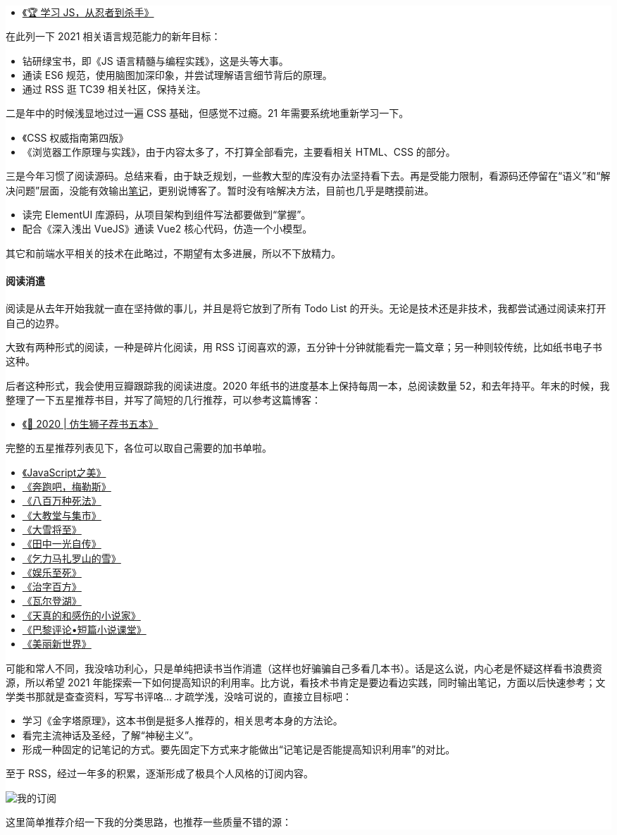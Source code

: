 * [《🏆 学习 JS，从忍者到杀手》](/_archieved/2020-12/js-100)

在此列一下 2021 相关语言规范能力的新年目标：

* 钻研绿宝书，即《JS 语言精髓与编程实践》，这是头等大事。
* 通读 ES6 规范，使用脑图加深印象，并尝试理解语言细节背后的原理。
* 通过 RSS 逛 TC39 相关社区，保持关注。

二是年中的时候浅显地过过一遍 CSS 基础，但感觉不过瘾。21 年需要系统地重新学习一下。

* 《CSS 权威指南第四版》
* 《浏览器工作原理与实践》，由于内容太多了，不打算全部看完，主要看相关 HTML、CSS 的部分。

三是今年习惯了阅读源码。总结来看，由于缺乏规划，一些教大型的库没有办法坚持看下去。再是受能力限制，看源码还停留在“语义”和“解决问题”层面，没能有效输出[笔记](/articles/source-code)，更别说博客了。暂时没有啥解决方法，目前也几乎是瞎摸前进。

* 读完 ElementUI 库源码，从项目架构到组件写法都要做到“掌握”。
* 配合《深入浅出 VueJS》通读 Vue2 核心代码，仿造一个小模型。

其它和前端水平相关的技术在此略过，不期望有太多进展，所以不下放精力。

#### 阅读消遣

阅读是从去年开始我就一直在坚持做的事儿，并且是将它放到了所有 Todo List 的开头。无论是技术还是非技术，我都尝试通过阅读来打开自己的边界。

大致有两种形式的阅读，一种是碎片化阅读，用 RSS 订阅喜欢的源，五分钟十分钟就能看完一篇文章；另一种则较传统，比如纸书电子书这种。

后者这种形式，我会使用豆瓣跟踪我的阅读进度。2020 年纸书的进度基本上保持每周一本，总阅读数量 52，和去年持平。年末的时候，我整理了一下五星推荐书目，并写了简短的几行推荐，可以参考这篇博客：

* [《📕 2020 | 仿生狮子荐书五本》](/flows/books)

完整的五星推荐列表见下，各位可以取自己需要的加书单啦。

* [《JavaScript之美》](https://book.douban.com/subject/28524769/)
* [《奔跑吧，梅勒斯》](https://book.douban.com/subject/24760695/)
* [《八百万种死法》](https://book.douban.com/subject/34995610/)
* [《大教堂与集市》](https://book.douban.com/subject/25881855/)
* [《大雪将至》](https://book.douban.com/subject/27115714/)
* [《田中一光自传》](https://book.douban.com/subject/27624039/)
* [《乞力马扎罗山的雪》](https://book.douban.com/subject/24872498/)
* [《娱乐至死》](https://book.douban.com/subject/26319730/)
* [《治字百方》](https://book.douban.com/subject/26905096/)
* [《瓦尔登湖》](https://book.douban.com/subject/27109961/)
* [《天真的和感伤的小说家》](https://book.douban.com/subject/10749924/)
* [《巴黎评论•短篇小说课堂》](https://book.douban.com/subject/27114628/)
* [《美丽新世界》](https://book.douban.com/subject/27002046/)

可能和常人不同，我没啥功利心，只是单纯把读书当作消遣（这样也好骗骗自己多看几本书）。话是这么说，内心老是怀疑这样看书浪费资源，所以希望 2021 年能探索一下如何提高知识的利用率。比方说，看技术书肯定是要边看边实践，同时输出笔记，方面以后快速参考；文学类书那就是查查资料，写写书评咯... 才疏学浅，没啥可说的，直接立目标吧：

* 学习《金字塔原理》，这本书倒是挺多人推荐的，相关思考本身的方法论。
* 看完主流神话及圣经，了解“神秘主义”。
* 形成一种固定的记笔记的方式。要先固定下方式来才能做出“记笔记是否能提高知识利用率”的对比。

至于 RSS，经过一年多的积累，逐渐形成了极具个人风格的订阅内容。

![我的订阅](https://mgear-image.oss-cn-shanghai.aliyuncs.com/image/other/20210104154225.png)

这里简单推荐介绍一下我的分类思路，也推荐一些质量不错的源：
